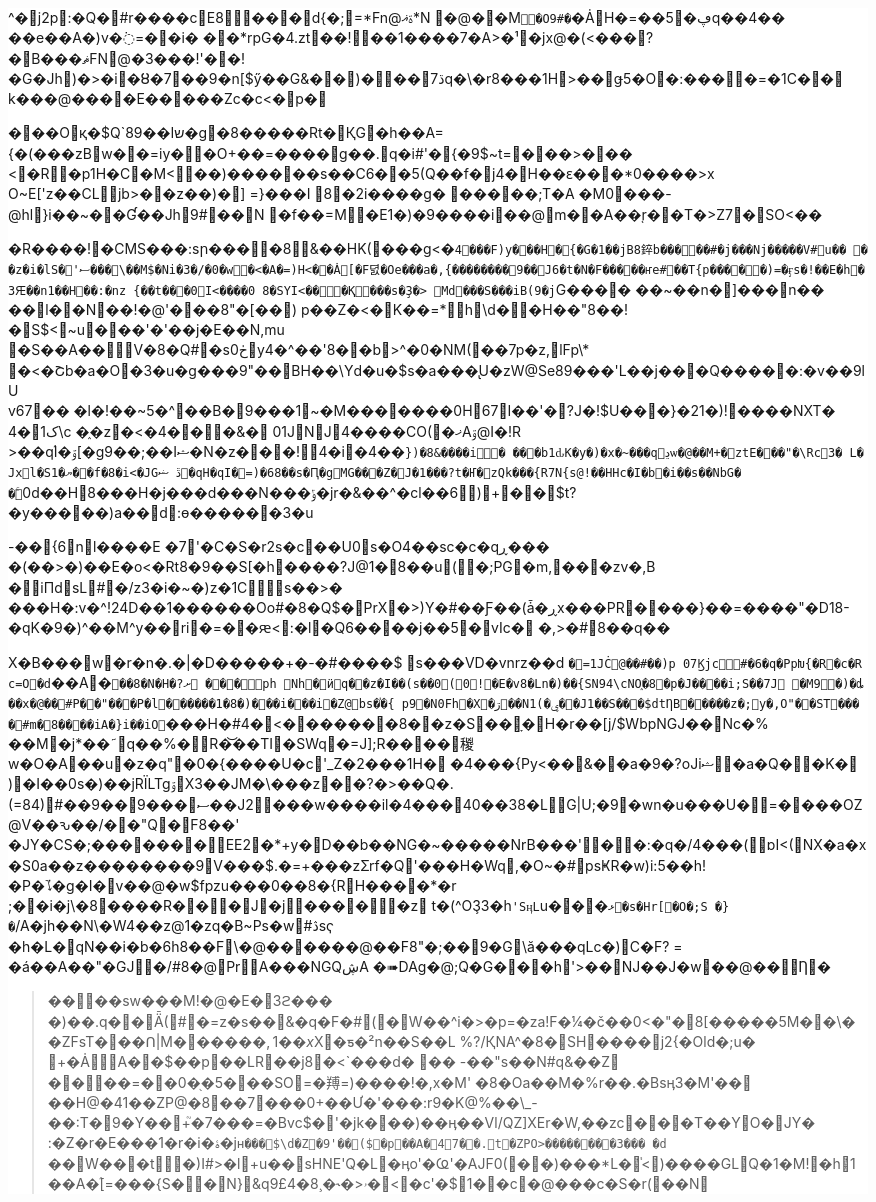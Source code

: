  ^�j2p:�Q�#r�� ��cE8���d{�;=\*Fn@ۃޣ\*N
�@��M`�O9#�`�ȦH�=��5�ڥq��4��
 ��e��A�)v�߭=��i�
��\*rpG�4.zt��!��1����7 �A>�¹�jx@�(<���?� B���ޘFN@�3���!'��!� G�Jh)�>�i�Ȣ�7��9�n[$ӳ��G&��)���ڌ7q�\�r8���1H>��ǥ5�O�:����=�1C��
k���@����E�����Zc�c<�p�
 
 ���Oқ�$Q` 89��Iש�g�8�����Rt�ҚG�h ��A={�(���zBw��=iy��O+��=����g��.q�i#'�{�9$~t=���>��� <�R�p1H�C�M<��)������s��C6��5(Q��f�j4 �H��ԑ���\*0� ���>x
O~E ['z��CLjb>� �z��)�] =}���I 8�2i���� g� �����;T�A �M0���-@hl}i��~��Ɠ��Jh9#��N
�f��=M�E1�)�9����i��@m��A��֚r��T�>Z 7�SO<��
 
 �R����! �CMS���:sր����8&��HK(���g<�`4���F)y���H�{�G�1��jB8錊b�����#�j���Nj�����V#u�� ��z�i�lS�'ސ� ��\��M$�Ni� 3�/�0� w�<�A�=)H<��Ȧ[�F뎘�Oe���a�,{��������9��J6�t�N�F�����ҥe#��T{p�����)=�ӻs�!��E�h�3 Ԙ��n1��H��:�nz
{��t���0I<����0
8�SYI<���Қ���s�Ҙ�>  M d  ���S���iB(9�j`G����
��~��n�]���n��
��l��N��!�@'���8"�[��) p��Z�<�K��=\*h\d��H��"8��!�S$<~u���'�'��j�E��N,mu � S��A��V�8�Q#�sڂ0y4�^��'8��b>^�0�NM(��7p�z,lFp\* �<�Շ b�a�O�3�u�g���9"��BH��\Үd�u�$s�a���̢U �zW@Se89���'L��j���Q�����:�v��9lU\
v67��
�l�ǃ��~5�^��B�9���1~�M�������0H67I�݁�'�?J�!$U���}�21�)!����NXT�  4�1ک\c
�֑�z�<�4�� �&� 
01JNJ4����CO(�ޚAۊ @I�!R >��q֜I�ۊ[�g9��;��Iޝ�N�z���!4�i�4��`})�8&���� i� ���b1ԃK�y�)�x�~���qڍѡ�@��M+�ztE���"�\Rc3�
L�Jxl�S1�ޔ ��f�8�i <�JGڐ ޝ�qH �qI�=)�68��s�Ԥ�gMG���Z�J�1���?t�Ҥ�zQk ���{R7N{s@!��HHc�I�b�i��s��NbG��ۚ`0d��H8���H�j���d��� N���ݹ�jr�&��^�cl��6)+��$t?�y�����)a��d:ɵ������3�u
 
 -��{6nl����E �7'�C�S�r2s�c��U0s�O4��sc�c�qڕ��� �(��>�)��E�o<�Rt8�9�� S[�h����?J@1�8��u(�;PG�m,���zv�,B  �iΠdsL#�/z3�i�~�)z�1Cs��>�
���H�:v�^!24D��1������Oo#�8�Q$�PrX�>)Y�#��Ƒ��(ǡ�ڕx���PR����}��=����"�D18-�qK�9�)^��M^y��ri�=��ԙ<:� l�Q6 ����j��5�vIc�
�,>�#8��q��
 
 X�B���w�r�n�.�|�D�����+�-�#����$
s���VD�vnrz��d
`�𧑒=1JĊ@��#��)p
07Ϗjc#�6�q�PpԽ{�R�c�Rc=O�d`��A�`��8�N�H�?ށ ���ph
Nh�ӥq��z�I��(  s��0(0!�E�v8�Ln�)��{SN94\cNO֑�8�p�J����i;S��7J �M9�)�ȡ��x�@��#P��"���P�l������1�8�)���i���i�Z@bs�֓�{
p9�N0Fh�X�ڗ��Nۑ�)1� �J1��S���$dtȠB�����z�;y�,O"��ST����#m�8����iA�}i��iO`� ��H�#4 �<�������8��z�S��ָ�H�r��[j/$WbpNGJ��Nc�% ��M�j\*��˜q��%�R�͝��TI�SWq�=J];R����稯w�O�A��u�z�q"�0�{����U�c'\_Z�2���1H� �4���{Py<��&��a�9�?oJiޝ�a�Q��K�
)�I��0s�)��jRÏLTgۊX3��JM�\���z��?�>��Q�.(=84)#��9��ސ�� �9��J2���w����il�4���40��38�LG|U;�9�wn�u���U�=����OZ@V��ԅ��/��"Q�F8��'
�JY�CS�;�������EE2 �\*+y�D��b��NG�~�����NrB���'��:� q�/4���(ɒI<(NX�a� x�S0a��z��������9V���$.�=+���zƩrf�Q'���H�Wq,�O~�#psҜR�w)i:5��h!�P�ܳ⭝�g�I�v��@�w$fpzu���0��8� {RH����\*�r
;��i�j\�8����R�� �J�j�����z t�(^OҘ3�h`'SӊL`u���ޅ`�s�Hr[�O�;S �}�`/A�jh��N\�W4��z@1�zq�B~Ps�w#ڎsҁ
�h�L�qN��i�b�6h8��F\�@������@��F8"�;��9�G\ӑ���qLc�)C�F?
 = �á��A��"�GJ �/#8�@P rA���NGQڜA �➠DAg�@;Q�G���h'>��NJ��J�w��@��Ƞ�
>����sw���M!�@�E�3ϩ��� �)��.q��Ǟ(#�=z�s��&�q�F�#(�W��^i�>�p=�za!F�¼�č��0<�"�8[�����5M��\�� ZFsT���Ո|M�\����$�,1� �x$X�ƽ�²n��S��L
%?/ҚNA^�8�SH����j2{�Old�;u� +�ȦA� �$��p��LR��j8�<`���d� ��
-��"s��N#q&��Z 
����=��0�֖�5���SO=�䍸=)����!�,x�M'
�8�Oa��M�%r��.�Bsӊ3�M'��
��H@�41��ZP@�8��7���0+��Ư�'���:r9�K@%��\_-��:T�9�Y��+֮�7���=�Bvc$�'�jk���)��ӊ��Vl/QZ]XEr�W,��zc���T��YO�JY�
:�Z�r�E���1�r�i�ۀ�j`ʜ���$\d�Z�9'��($�p��A�47��.t�ZPO>�������  �3��� �d`��W�� �t�)I#>�l+u��sHNE'Q�L�ӊo'�Ҩ'�AJF0(��)���\*L�֓<)����GLQ�1�M!�h1��A�֜[=���{S��N}&qۥ<�˞� ¸8�4£9�<�c'�$1��c�@���c�S�r(�� N
 